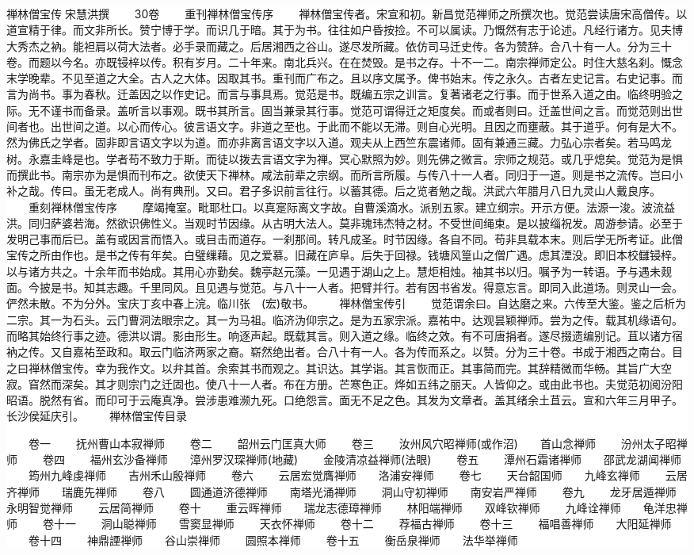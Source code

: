 禅林僧宝传
宋慧洪撰
　　30卷
　　重刊禅林僧宝传序
　　禅林僧宝传者。宋宣和初。新昌觉范禅师之所撰次也。觉范尝读唐宋高僧传。以道宣精于律。而文非所长。赞宁博于学。而识几于暗。其于为书。往往如户昏按捡。不可以属读。乃慨然有志于论述。凡经行诸方。见夫博大秀杰之衲。能袒肩以荷大法者。必手录而藏之。后居湘西之谷山。遂尽发所藏。依仿司马迁史传。各为赞辞。合八十有一人。分为三十卷。而题以今名。亦既锓梓以传。积有岁月。二十年来。南北兵兴。在在焚毁。是书之存。十不一二。南宗禅师定公。时住大慈名刹。慨念末学晚辈。不见至道之大全。古人之大体。因取其书。重刊而广布之。且以序文属予。俾书始末。传之永久。古者左史记言。右史记事。而言为尚书。事为春秋。迁盖因之以作史记。而言与事具焉。觉范是书。既编五宗之训言。复著诸老之行事。而于世系入道之由。临终明验之际。无不谨书而备录。盖听言以事观。既书其所言。固当兼录其行事。觉范可谓得迁之矩度矣。而或者则曰。迁盖世间之言。而觉范则出世间者也。出世间之道。以心而传心。彼言语文字。非道之至也。于此而不能以无滞。则自心光明。且因之而壅蔽。其于道乎。何有是大不。然为佛氏之学者。固非即言语文字以为道。而亦非离言语文字以入道。观夫从上西竺东震诸师。固有兼通三藏。力弘心宗者矣。若马鸣龙树。永嘉圭峰是也。学者苟不致力于斯。而徒以拨去言语文字为禅。冥心默照为妙。则先佛之微言。宗师之规范。或几乎熄矣。觉范为是惧而撰此书。南宗亦为是惧而刊布之。欲使天下禅林。咸法前辈之宗纲。而所言所履。与传八十一人者。同归于一道。则是书之流传。岂曰小补之哉。传曰。虽无老成人。尚有典刑。又曰。君子多识前言往行。以蓄其德。后之览者勉之哉。洪武六年腊月八日九灵山人戴良序。
　　重刻禅林僧宝传序
　　摩竭掩室。毗耶杜口。以真寔际离文字故。自曹溪滴水。派别五家。建立纲宗。开示方便。法源一浚。波流益洪。同归萨婆若海。然欲识佛性义。当观时节因缘。从古明大法人。莫非瑰玮杰特之材。不受世间绳束。是以披缁祝发。周游参请。必至于发明己事而后已。盖有或因言而悟入。或目击而道存。一刹那间。转凡成圣。时节因缘。各自不同。苟非具载本末。则后学无所考证。此僧宝传之所由作也。是书之传有年矣。白璧缫藉。见之爱慕。旧藏在庐阜。后失于回禄。钱塘风篁山之僧广遇。虑其湮没。即旧本校讎锓梓。以与诸方共之。十余年而书始成。其用心亦勤矣。魏亭赵元藻。一见遇于湖山之上。慧炬相烛。袖其书以归。嘱予为一转语。予与遇未觌面。今披是书。知其志趣。千里同风。且见遇与觉范。与八十一人者。把臂并行。若有因书省发。得意忘言。即同入此道场。则灵山一会。俨然未散。不为分外。宝庆丁亥中春上浣。临川张　(宏)敬书。
　　禅林僧宝传引
　　觉范谓余曰。自达磨之来。六传至大鉴。鉴之后析为二宗。其一为石头。云门曹洞法眼宗之。其一为马祖。临济沩仰宗之。是为五家宗派。嘉祐中。达观昙颖禅师。尝为之传。载其机缘语句。而略其始终行事之迹。德洪以谓。影由形生。响逐声起。既载其言。则入道之缘。临终之效。有不可唐捐者。遂尽掇遗编别记。苴以诸方宿衲之传。又自嘉祐至政和。取云门临济两家之裔。崭然绝出者。合八十有一人。各为传而系之。以赞。分为三十卷。书成于湘西之南台。目之曰禅林僧宝传。幸为我作文。以弁其首。余索其书而观之。其识达。其学诣。其言恢而正。其事简而完。其辞精微而华畅。其旨广大空寂。窅然而深矣。其才则宗门之迁固也。使八十一人者。布在方册。芒寒色正。烨如五纬之丽天。人皆仰之。或由此书也。夫觉范初阅汾阳昭语。脱然有省。而印可于云庵真净。尝涉患难濒九死。口绝怨言。面无不足之色。其发为文章者。盖其绪余土苴云。宣和六年三月甲子。长沙侯延庆引。
　　禅林僧宝传目录

　　卷一
　　抚州曹山本寂禅师
　　卷二
　　韶州云门匡真大师
　　卷三
　　汝州风穴昭禅师(或作沼)　　首山念禅师
　　汾州太子昭禅师
　　卷四
　　福州玄沙备禅师　　漳州罗汉琛禅师(地藏)
　　金陵清凉益禅师(法眼)
　　卷五
　　潭州石霜诸禅师　　邵武龙湖闻禅师
　　筠州九峰虔禅师　　吉州禾山殷禅师
　　卷六
　　云居宏觉膺禅师　　洛浦安禅师
　　卷七
　　天台韶国师　　九峰玄禅师
　　云居齐禅师　　瑞鹿先禅师
　　卷八
　　圆通道济德禅师　　南塔光涌禅师
　　洞山守初禅师　　南安岩严禅师
　　卷九
　　龙牙居遁禅师　　永明智觉禅师
　　云居简禅师
　　卷十
　　重云晖禅师　　瑞龙志德璋禅师
　　林阳端禅师　　双峰钦禅师
　　九峰诠禅师　　龟洋忠禅师
　　卷十一
　　洞山聪禅师　　雪窦显禅师
　　天衣怀禅师
　　卷十二
　　荐福古禅师
　　卷十三
　　福唱善禅师　　大阳延禅师
　　卷十四
　　神鼎諲禅师　　谷山崇禅师
　　圆照本禅师
　　卷十五
　　衡岳泉禅师　　法华举禅师